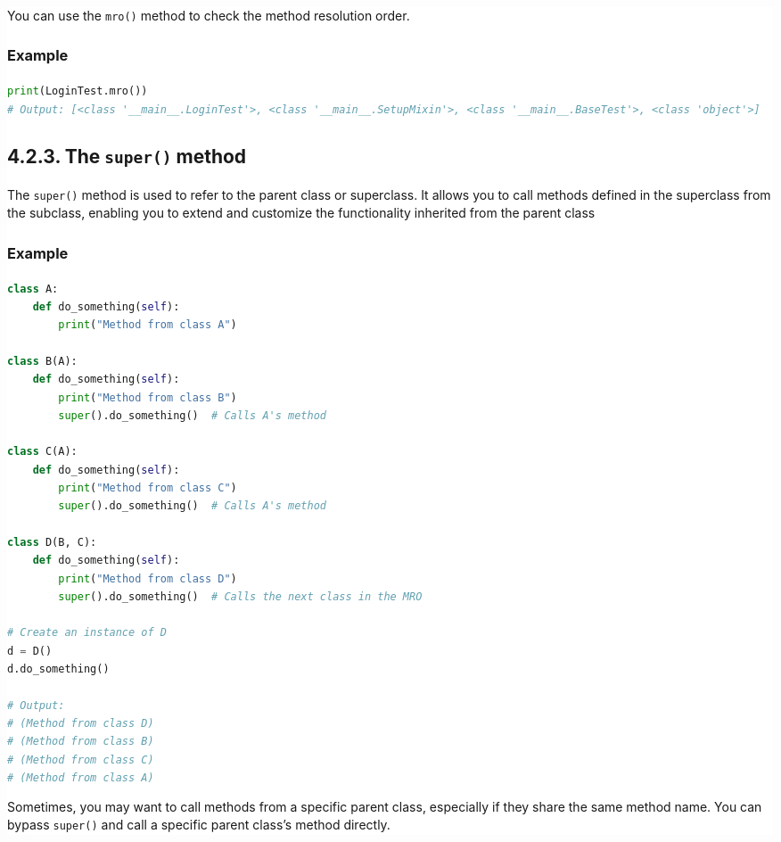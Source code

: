 You can use the `mro()` method to check the method resolution order.


### Example

```python
print(LoginTest.mro())
# Output: [<class '__main__.LoginTest'>, <class '__main__.SetupMixin'>, <class '__main__.BaseTest'>, <class 'object'>]
```


## 4.2.3. The `super()` method

The `super()` method is used to refer to the parent class or superclass. It allows you to call methods defined in the superclass from the subclass, enabling you to extend and customize the functionality inherited from the parent class


### Example

```python
class A:
    def do_something(self):
        print("Method from class A")

class B(A):
    def do_something(self):
        print("Method from class B")
        super().do_something()  # Calls A's method

class C(A):
    def do_something(self):
        print("Method from class C")
        super().do_something()  # Calls A's method

class D(B, C):
    def do_something(self):
        print("Method from class D")
        super().do_something()  # Calls the next class in the MRO

# Create an instance of D
d = D()
d.do_something()

# Output:
# (Method from class D)
# (Method from class B)
# (Method from class C)
# (Method from class A)
```

Sometimes, you may want to call methods from a specific parent class, especially if they share the same method name. You can bypass `super()` and call a specific parent class’s method directly.
